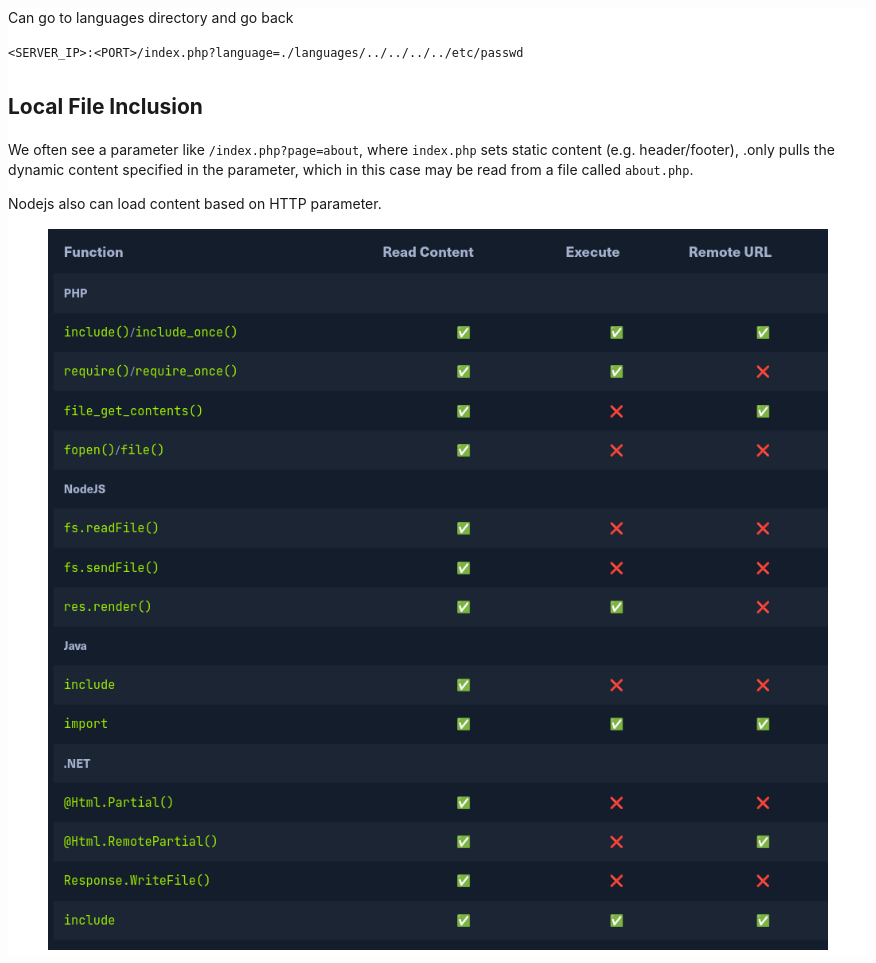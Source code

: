 Can go to languages directory and go back

```
<SERVER_IP>:<PORT>/index.php?language=./languages/../../../../etc/passwd
```

## Local File Inclusion

We often see a parameter like `/index.php?page=about`, where `index.php` sets static content (e.g. header/footer), .only pulls the dynamic content specified in the parameter, which in this case may be read from a file called `about.php`.

Nodejs also can load content based on HTTP parameter.&#x20;

<figure><img src="../../.gitbook/assets/File Inclusion.png" alt=""><figcaption></figcaption></figure>
